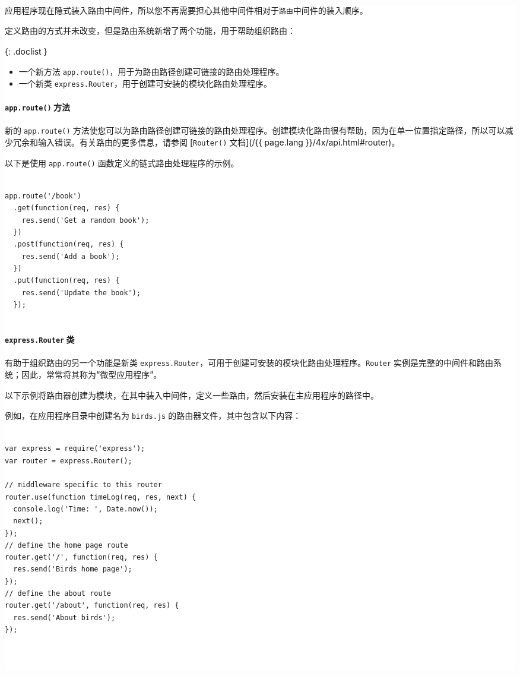 应用程序现在隐式装入路由中间件，所以您不再需要担心其他中间件相对于`路由`中间件的装入顺序。

定义路由的方式并未改变，但是路由系统新增了两个功能，用于帮助组织路由：

{: .doclist }
* 一个新方法 `app.route()`，用于为路由路径创建可链接的路由处理程序。
* 一个新类 `express.Router`，用于创建可安装的模块化路由处理程序。

<h4 id="app-route"><code>app.route()</code> 方法</h4>

新的 `app.route()` 方法使您可以为路由路径创建可链接的路由处理程序。创建模块化路由很有帮助，因为在单一位置指定路径，所以可以减少冗余和输入错误。有关路由的更多信息，请参阅 [`Router()` 文档](/{{ page.lang }}/4x/api.html#router)。

以下是使用 `app.route()` 函数定义的链式路由处理程序的示例。

<pre>
<code class="language-javascript" translate="no">
app.route('/book')
  .get(function(req, res) {
    res.send('Get a random book');
  })
  .post(function(req, res) {
    res.send('Add a book');
  })
  .put(function(req, res) {
    res.send('Update the book');
  });
</code>
</pre>

<h4 id="express-router"><code>express.Router</code> 类</h4>

有助于组织路由的另一个功能是新类 `express.Router`，可用于创建可安装的模块化路由处理程序。`Router` 实例是完整的中间件和路由系统；因此，常常将其称为“微型应用程序”。

以下示例将路由器创建为模块，在其中装入中间件，定义一些路由，然后安装在主应用程序的路径中。

例如，在应用程序目录中创建名为 `birds.js` 的路由器文件，其中包含以下内容：

<pre>
<code class="language-javascript" translate="no">
var express = require('express');
var router = express.Router();

// middleware specific to this router
router.use(function timeLog(req, res, next) {
  console.log('Time: ', Date.now());
  next();
});
// define the home page route
router.get('/', function(req, res) {
  res.send('Birds home page');
});
// define the about route
router.get('/about', function(req, res) {
  res.send('About birds');
});
